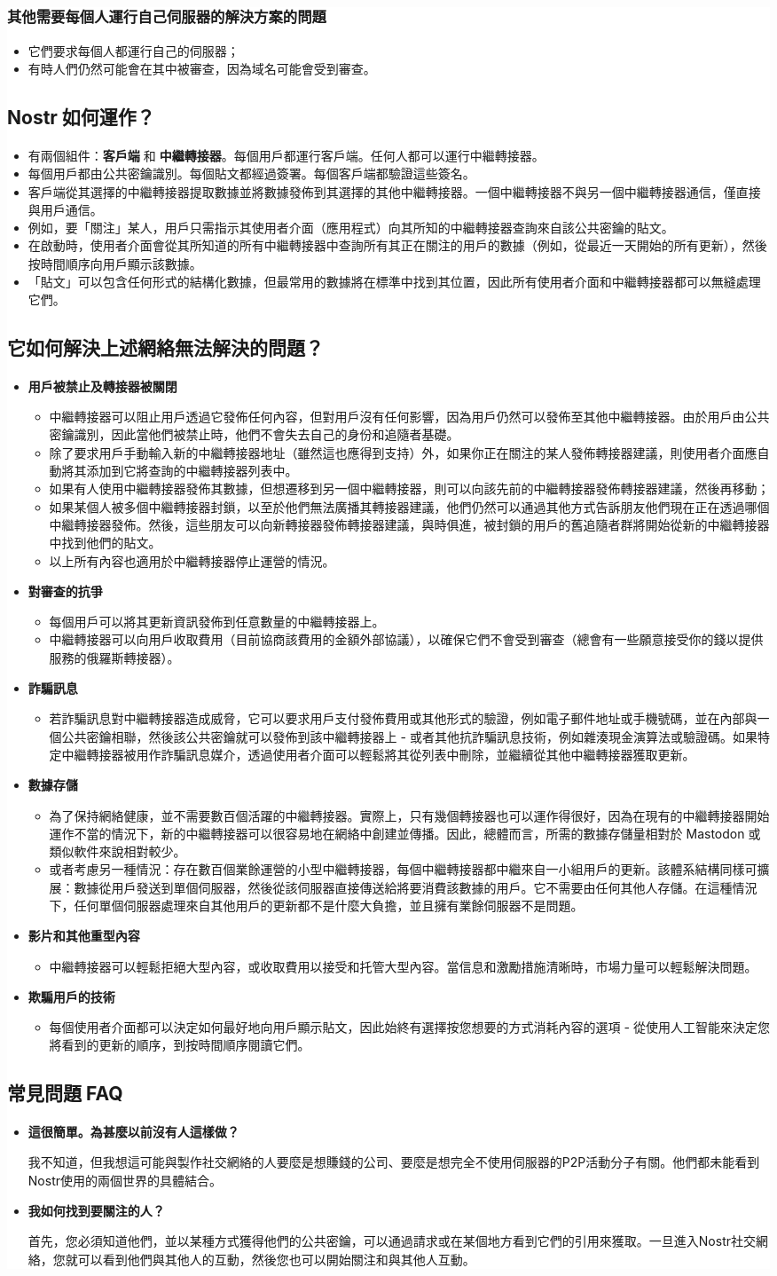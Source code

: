 ### 其他需要每個人運行自己伺服器的解決方案的問題

- 它們要求每個人都運行自己的伺服器；
- 有時人們仍然可能會在其中被審查，因為域名可能會受到審查。

## Nostr 如何運作？

- 有兩個組件：**客戶端** 和 **中繼轉接器**。每個用戶都運行客戶端。任何人都可以運行中繼轉接器。
- 每個用戶都由公共密鑰識別。每個貼文都經過簽署。每個客戶端都驗證這些簽名。
- 客戶端從其選擇的中繼轉接器提取數據並將數據發佈到其選擇的其他中繼轉接器。一個中繼轉接器不與另一個中繼轉接器通信，僅直接與用戶通信。
- 例如，要「關注」某人，用戶只需指示其使用者介面（應用程式）向其所知的中繼轉接器查詢來自該公共密鑰的貼文。
- 在啟動時，使用者介面會從其所知道的所有中繼轉接器中查詢所有其正在關注的用戶的數據（例如，從最近一天開始的所有更新），然後按時間順序向用戶顯示該數據。
- 「貼文」可以包含任何形式的結構化數據，但最常用的數據將在標準中找到其位置，因此所有使用者介面和中繼轉接器都可以無縫處理它們。

## 它如何解決上述網絡無法解決的問題？

- **用戶被禁止及轉接器被關閉**
  - 中繼轉接器可以阻止用戶透過它發佈任何內容，但對用戶沒有任何影響，因為用戶仍然可以發佈至其他中繼轉接器。由於用戶由公共密鑰識別，因此當他們被禁止時，他們不會失去自己的身份和追隨者基礎。
  - 除了要求用戶手動輸入新的中繼轉接器地址（雖然這也應得到支持）外，如果你正在關注的某人發佈轉接器建議，則使用者介面應自動將其添加到它將查詢的中繼轉接器列表中。
  - 如果有人使用中繼轉接器發佈其數據，但想遷移到另一個中繼轉接器，則可以向該先前的中繼轉接器發佈轉接器建議，然後再移動；
  - 如果某個人被多個中繼轉接器封鎖，以至於他們無法廣播其轉接器建議，他們仍然可以通過其他方式告訴朋友他們現在正在透過哪個中繼轉接器發佈。然後，這些朋友可以向新轉接器發佈轉接器建議，與時俱進，被封鎖的用戶的舊追隨者群將開始從新的中繼轉接器中找到他們的貼文。
  - 以上所有內容也適用於中繼轉接器停止運營的情況。

- **對審查的抗爭**
  - 每個用戶可以將其更新資訊發佈到任意數量的中繼轉接器上。
  - 中繼轉接器可以向用戶收取費用（目前協商該費用的金額外部協議），以確保它們不會受到審查（總會有一些願意接受你的錢以提供服務的俄羅斯轉接器）。

- **詐騙訊息**
  - 若詐騙訊息對中繼轉接器造成威脅，它可以要求用戶支付發佈費用或其他形式的驗證，例如電子郵件地址或手機號碼，並在內部與一個公共密鑰相聯，然後該公共密鑰就可以發佈到該中繼轉接器上 - 或者其他抗詐騙訊息技術，例如雜湊現金演算法或驗證碼。如果特定中繼轉接器被用作詐騙訊息媒介，透過使用者介面可以輕鬆將其從列表中刪除，並繼續從其他中繼轉接器獲取更新。

- **數據存儲**
  - 為了保持網絡健康，並不需要數百個活躍的中繼轉接器。實際上，只有幾個轉接器也可以運作得很好，因為在現有的中繼轉接器開始運作不當的情況下，新的中繼轉接器可以很容易地在網絡中創建並傳播。因此，總體而言，所需的數據存儲量相對於 Mastodon 或類似軟件來說相對較少。
  - 或者考慮另一種情況：存在數百個業餘運營的小型中繼轉接器，每個中繼轉接器都中繼來自一小組用戶的更新。該體系結構同樣可擴展：數據從用戶發送到單個伺服器，然後從該伺服器直接傳送給將要消費該數據的用戶。它不需要由任何其他人存儲。在這種情況下，任何單個伺服器處理來自其他用戶的更新都不是什麼大負擔，並且擁有業餘伺服器不是問題。

- **影片和其他重型內容**
  - 中繼轉接器可以輕鬆拒絕大型內容，或收取費用以接受和托管大型內容。當信息和激勵措施清晰時，市場力量可以輕鬆解決問題。

- **欺騙用戶的技術**
  - 每個使用者介面都可以決定如何最好地向用戶顯示貼文，因此始終有選擇按您想要的方式消耗內容的選項 - 從使用人工智能來決定您將看到的更新的順序，到按時間順序閱讀它們。

## 常見問題 FAQ

- **這很簡單。為甚麼以前沒有人這樣做？**

    我不知道，但我想這可能與製作社交網絡的人要麼是想賺錢的公司、要麼是想完全不使用伺服器的P2P活動分子有關。他們都未能看到Nostr使用的兩個世界的具體結合。

- **我如何找到要關注的人？**

    首先，您必須知道他們，並以某種方式獲得他們的公共密鑰，可以通過請求或在某個地方看到它們的引用來獲取。一旦進入Nostr社交網絡，您就可以看到他們與其他人的互動，然後您也可以開始關注和與其他人互動。
